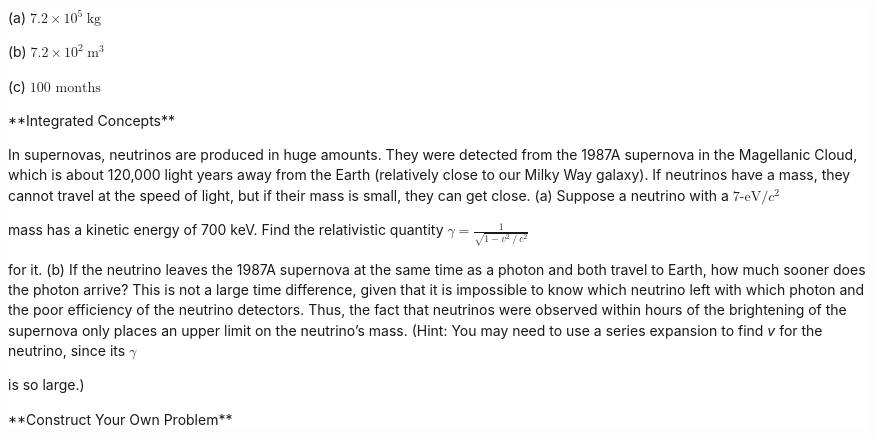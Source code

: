</div>
<div data-type="solution" data-element-type="problems-exercises" markdown="1">
(a) <math xmlns="http://www.w3.org/1998/Math/MathML"><semantics><mrow><mrow><mrow><mn>7</mn><mtext>.</mtext><mrow><mn>2</mn><mo stretchy="false">×</mo><msup><mtext>10</mtext><mrow><mn>5</mn></mrow></msup></mrow><mspace width="0.25em" /><mtext>kg</mtext></mrow></mrow><mrow /></mrow><annotation encoding="StarMath 5.0"> size 12{7 "." 2 times "10" rSup { size 8{5} } `"kg"} {}</annotation></semantics></math>

(b) <math xmlns="http://www.w3.org/1998/Math/MathML"><semantics><mrow><mrow><mrow><mn>7</mn><mtext>.</mtext><mrow><mn>2</mn><mo stretchy="false">×</mo><msup><mtext>10</mtext><mrow><mn>2</mn></mrow></msup></mrow><mspace width="0.25em" /><msup><mtext>m</mtext><mrow><mn>3</mn></mrow></msup></mrow></mrow><mrow /></mrow><annotation encoding="StarMath 5.0"> size 12{7 "." 2 times "10" rSup { size 8{2} } `m rSup { size 8{3} } } {}</annotation></semantics></math>

(c) <math xmlns="http://www.w3.org/1998/Math/MathML"><semantics><mrow><mrow><mtext>100 months</mtext></mrow><mrow /></mrow><annotation encoding="StarMath 5.0"> size 12{"100 months"} {}</annotation></semantics></math>

</div>
</div>

<div data-type="exercise" data-element-type="problems-exercises">
<div data-type="problem" markdown="1">
**Integrated Concepts**

In supernovas, neutrinos are produced in huge amounts. They were detected from the 1987A supernova in the Magellanic Cloud, which is about 120,000 light years away from the Earth (relatively close to our Milky Way galaxy). If neutrinos have a mass, they cannot travel at the speed of light, but if their mass is small, they can get close. (a) Suppose a neutrino with a <math xmlns="http://www.w3.org/1998/Math/MathML"><semantics><mrow><mrow><mrow><mn>7</mn><mtext>-eV/</mtext><msup><mi>c</mi><mrow><mn>2</mn></mrow></msup></mrow></mrow><mrow /></mrow><annotation encoding="StarMath 5.0"> size 12{7"-eV/"c rSup { size 8{2} } } {}</annotation></semantics></math>

 mass has a kinetic energy of 700 keV. Find the relativistic quantity <math xmlns="http://www.w3.org/1998/Math/MathML"><semantics><mrow><mrow><mrow><mi>γ</mi><mo stretchy="false">=</mo><mfrac><mn>1</mn><msqrt><mrow><mn>1</mn><mo stretchy="false">−</mo><mrow><msup><mi>v</mi><mrow><mn>2</mn></mrow></msup><mo stretchy="false">/</mo><msup><mi>c</mi><mrow><mn>2</mn></mrow></msup></mrow></mrow></msqrt></mfrac></mrow></mrow><mrow /></mrow><annotation encoding="StarMath 5.0"> size 12{γ= { {1} over { sqrt {1 - v rSup { size 8{2} } /c rSup { size 8{2} } } } } } {}</annotation></semantics></math>

 for it. (b) If the neutrino leaves the 1987A supernova at the same time as a photon and both travel to Earth, how much sooner does the photon arrive? This is not a large time difference, given that it is impossible to know which neutrino left with which photon and the poor efficiency of the neutrino detectors. Thus, the fact that neutrinos were observed within hours of the brightening of the supernova only places an upper limit on the neutrino’s mass. (Hint: You may need to use a series expansion to find *v* for the neutrino, since its <math xmlns="http://www.w3.org/1998/Math/MathML"><semantics><mrow><mrow><mi>γ</mi></mrow><mrow /></mrow><annotation encoding="StarMath 5.0"> size 12{γ} {}</annotation></semantics></math>

 is so large.)

</div>
</div>

<div data-type="exercise" data-element-type="problems-exercises">
<div data-type="problem" markdown="1">
**Construct Your Own Problem** 
